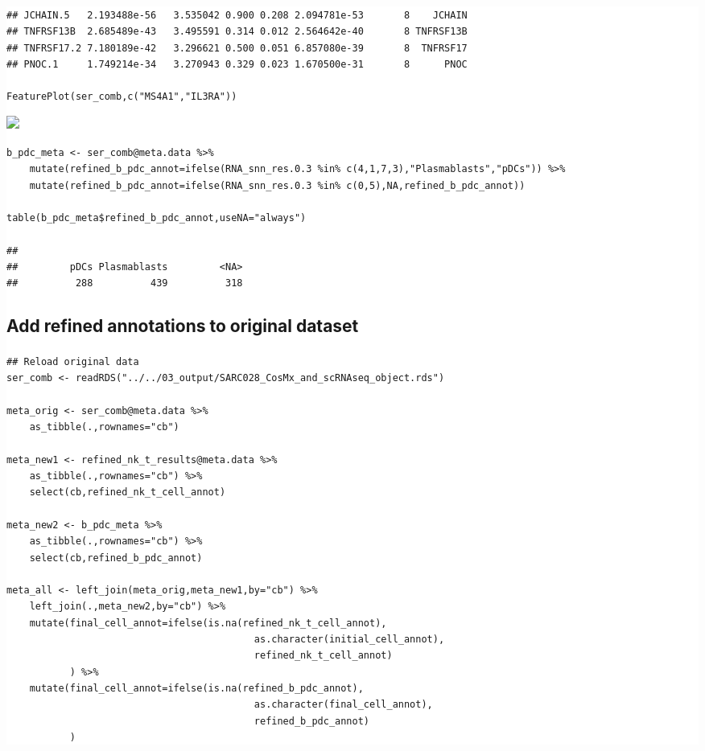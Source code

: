     ## JCHAIN.5   2.193488e-56   3.535042 0.900 0.208 2.094781e-53       8    JCHAIN
    ## TNFRSF13B  2.685489e-43   3.495591 0.314 0.012 2.564642e-40       8 TNFRSF13B
    ## TNFRSF17.2 7.180189e-42   3.296621 0.500 0.051 6.857080e-39       8  TNFRSF17
    ## PNOC.1     1.749214e-34   3.270943 0.329 0.023 1.670500e-31       8      PNOC

    FeaturePlot(ser_comb,c("MS4A1","IL3RA"))

![](04_refined_cell_annotations-exported_files/figure-markdown_strict/unnamed-chunk-9-2.png)

    b_pdc_meta <- ser_comb@meta.data %>%
        mutate(refined_b_pdc_annot=ifelse(RNA_snn_res.0.3 %in% c(4,1,7,3),"Plasmablasts","pDCs")) %>%
        mutate(refined_b_pdc_annot=ifelse(RNA_snn_res.0.3 %in% c(0,5),NA,refined_b_pdc_annot))

    table(b_pdc_meta$refined_b_pdc_annot,useNA="always")

    ## 
    ##         pDCs Plasmablasts         <NA> 
    ##          288          439          318

Add refined annotations to original dataset
-------------------------------------------

    ## Reload original data
    ser_comb <- readRDS("../../03_output/SARC028_CosMx_and_scRNAseq_object.rds")

    meta_orig <- ser_comb@meta.data %>%
        as_tibble(.,rownames="cb")

    meta_new1 <- refined_nk_t_results@meta.data %>%
        as_tibble(.,rownames="cb") %>%
        select(cb,refined_nk_t_cell_annot)

    meta_new2 <- b_pdc_meta %>%
        as_tibble(.,rownames="cb") %>%
        select(cb,refined_b_pdc_annot)

    meta_all <- left_join(meta_orig,meta_new1,by="cb") %>%
        left_join(.,meta_new2,by="cb") %>%
        mutate(final_cell_annot=ifelse(is.na(refined_nk_t_cell_annot),
                                               as.character(initial_cell_annot),
                                               refined_nk_t_cell_annot)
               ) %>%
        mutate(final_cell_annot=ifelse(is.na(refined_b_pdc_annot),
                                               as.character(final_cell_annot),
                                               refined_b_pdc_annot)
               )

